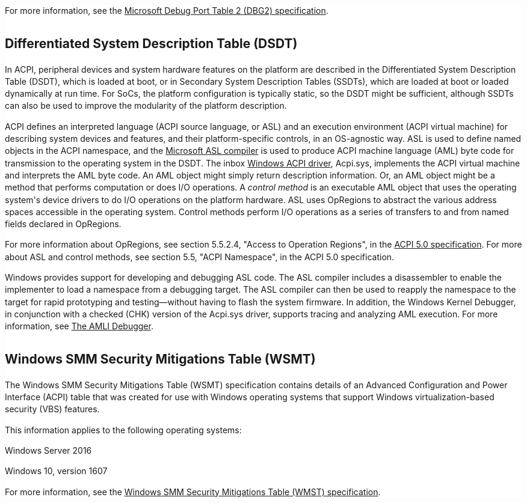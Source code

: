 For more information, see the [Microsoft Debug Port Table 2 (DBG2) specification](http://go.microsoft.com/fwlink/p/?linkid=330996).

## Differentiated System Description Table (DSDT)


In ACPI, peripheral devices and system hardware features on the platform are described in the Differentiated System Description Table (DSDT), which is loaded at boot, or in Secondary System Description Tables (SSDTs), which are loaded at boot or loaded dynamically at run time. For SoCs, the platform configuration is typically static, so the DSDT might be sufficient, although SSDTs can also be used to improve the modularity of the platform description.

ACPI defines an interpreted language (ACPI source language, or ASL) and an execution environment (ACPI virtual machine) for describing system devices and features, and their platform-specific controls, in an OS-agnostic way. ASL is used to define named objects in the ACPI namespace, and the [Microsoft ASL compiler](microsoft-asl-compiler.md) is used to produce ACPI machine language (AML) byte code for transmission to the operating system in the DSDT. The inbox [Windows ACPI driver](https://docs.microsoft.com/windows-hardware/drivers/kernel/acpi-driver), Acpi.sys, implements the ACPI virtual machine and interprets the AML byte code. An AML object might simply return description information. Or, an AML object might be a method that performs computation or does I/O operations. A *control method* is an executable AML object that uses the operating system's device drivers to do I/O operations on the platform hardware. ASL uses OpRegions to abstract the various address spaces accessible in the operating system. Control methods perform I/O operations as a series of transfers to and from named fields declared in OpRegions.

For more information about OpRegions, see section 5.5.2.4, "Access to Operation Regions", in the [ACPI 5.0 specification](https://www.uefi.org/specifications). For more about ASL and control methods, see section 5.5, "ACPI Namespace", in the ACPI 5.0 specification.

Windows provides support for developing and debugging ASL code. The ASL compiler includes a disassembler to enable the implementer to load a namespace from a debugging target. The ASL compiler can then be used to reapply the namespace to the target for rapid prototyping and testing—without having to flash the system firmware. In addition, the Windows Kernel Debugger, in conjunction with a checked (CHK) version of the Acpi.sys driver, supports tracing and analyzing AML execution. For more information, see [The AMLI Debugger](https://docs.microsoft.com/windows-hardware/drivers/debugger/introduction-to-the-amli-debugger).

## Windows SMM Security Mitigations Table (WSMT)


The Windows SMM Security Mitigations Table (WSMT) specification contains details of an Advanced Configuration and Power Interface (ACPI) table that was created for use with Windows operating systems that support Windows virtualization-based security (VBS) features.

This information applies to the following operating systems:

Windows Server 2016

Windows 10, version 1607

For more information, see the [Windows SMM Security Mitigations Table (WMST) specification](http://go.microsoft.com/fwlink/p/?LinkId=786943).

